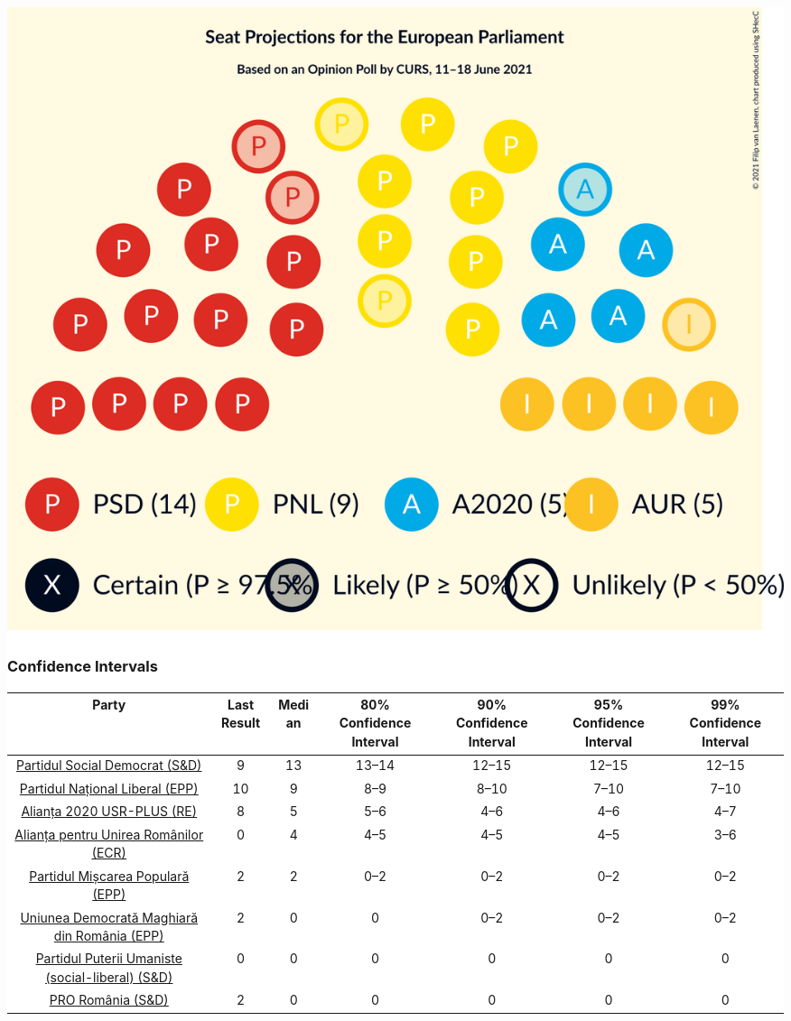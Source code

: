 ![Graph with seating plan not yet produced](2021-06-18-CURS-seating-plan.png "Seating Plan")

### Confidence Intervals

| Party | Last Result | Median | 80% Confidence Interval | 90% Confidence Interval | 95% Confidence Interval | 99% Confidence Interval |
|:-----:|:-----------:|:------:|:-----------------------:|:-----------------------:|:-----------------------:|:-----------------------:|
| <a href="#partidul-social-democrat-(s&d)">Partidul Social Democrat (S&D)</a> | 9 | 13 | 13–14 |12–15 |12–15 |12–15 |
| <a href="#partidul-național-liberal-(epp)">Partidul Național Liberal (EPP)</a> | 10 | 9 | 8–9 |8–10 |7–10 |7–10 |
| <a href="#alianța-2020-usr-plus-(re)">Alianța 2020 USR-PLUS (RE)</a> | 8 | 5 | 5–6 |4–6 |4–6 |4–7 |
| <a href="#alianța-pentru-unirea-românilor-(ecr)">Alianța pentru Unirea Românilor (ECR)</a> | 0 | 4 | 4–5 |4–5 |4–5 |3–6 |
| <a href="#partidul-mișcarea-populară-(epp)">Partidul Mișcarea Populară (EPP)</a> | 2 | 2 | 0–2 |0–2 |0–2 |0–2 |
| <a href="#uniunea-democrată-maghiară-din-românia-(epp)">Uniunea Democrată Maghiară din România (EPP)</a> | 2 | 0 | 0 |0–2 |0–2 |0–2 |
| <a href="#partidul-puterii-umaniste-(social-liberal)-(s&d)">Partidul Puterii Umaniste (social-liberal) (S&D)</a> | 0 | 0 | 0 |0 |0 |0 |
| <a href="#pro-românia-(s&d)">PRO România (S&D)</a> | 2 | 0 | 0 |0 |0 |0 |
